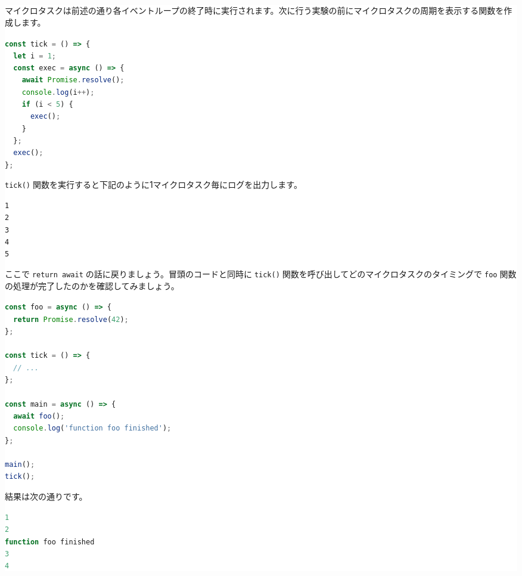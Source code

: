 マイクロタスクは前述の通り各イベントループの終了時に実行されます。次に行う実験の前にマイクロタスクの周期を表示する関数を作成します。

```js
const tick = () => {
  let i = 1;
  const exec = async () => {
    await Promise.resolve();
    console.log(i++);
    if (i < 5) {
      exec();
    }
  };
  exec();
};
```

`tick()` 関数を実行すると下記のように1マイクロタスク毎にログを出力します。

```sh
1
2
3
4
5
```

ここで `return await` の話に戻りましょう。冒頭のコードと同時に `tick()` 関数を呼び出してどのマイクロタスクのタイミングで `foo` 関数の処理が完了したのかを確認してみましょう。

```js
const foo = async () => {
  return Promise.resolve(42);
};

const tick = () => {
  // ...
};

const main = async () => {
  await foo();
  console.log('function foo finished');
};

main();
tick();
```

結果は次の通りです。

```js
1
2
function foo finished
3
4
```
